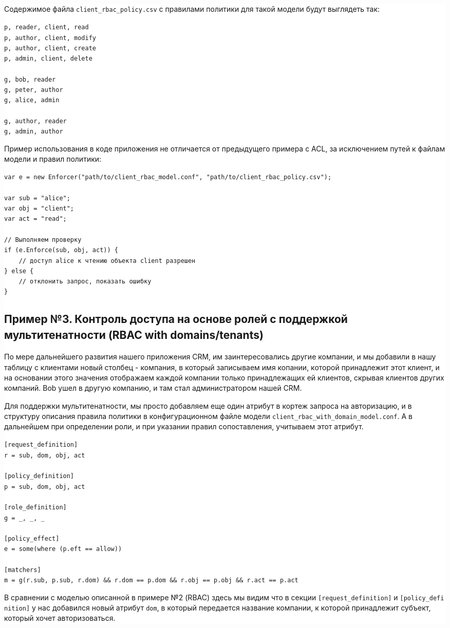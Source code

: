 Содержимое файла `client_rbac_policy.csv` с правилами политики для такой модели будут выглядеть так:
```
p, reader, client, read
p, author, client, modify
p, author, client, create
p, admin, client, delete

g, bob, reader
g, peter, author
g, alice, admin

g, author, reader
g, admin, author
```

Пример использования в коде приложения не отличается от предыдущего примера c ACL, за исключением путей к файлам модели и правил политики:
```
var e = new Enforcer("path/to/client_rbac_model.conf", "path/to/client_rbac_policy.csv");

var sub = "alice";
var obj = "client";
var act = "read";

// Выполняем проверку  
if (e.Enforce(sub, obj, act)) {
    // доступ alice к чтению объекта client разрешен
} else {
    // отклонить запрос, показать ошибку
}
```

## Пример №3. Контроль доступа на основе ролей с поддержкой мультитенатности (RBAC with domains/tenants)
По мере дальнейшего развития нашего приложения CRM, им заинтересовались другие компании, и мы добавили в нашу таблицу с клиентами новый столбец - компания, в который записываем имя копании, которой принадлежит этот клиент, и на основании этого значения отображаем каждой компании только принадлежащих ей клиентов, скрывая клиентов других компаний. Bob ушел в другую компанию, и там стал администратором нашей CRM.

Для поддержки мультитенатности, мы просто добавляем еще один атрибут в кортеж запроса на авторизацию, и в структуру описания правила политики в конфигурационном файле модели `client_rbac_with_domain_model.conf`. А в дальнейшем при определении роли, и при указании правил сопоставления, учитываем этот атрибут. 
```
[request_definition]
r = sub, dom, obj, act

[policy_definition]
p = sub, dom, obj, act

[role_definition]
g = _, _, _

[policy_effect]
e = some(where (p.eft == allow))

[matchers]
m = g(r.sub, p.sub, r.dom) && r.dom == p.dom && r.obj == p.obj && r.act == p.act
```
В сравнении с моделью описанной в примере №2 (RBAC) здесь мы видим что в секции `[request_definition]` и `[policy_definition]` у нас добавился новый атрибут `dom`, в который передается название компании, к которой принадлежит субъект, который хочет авторизоваться. 